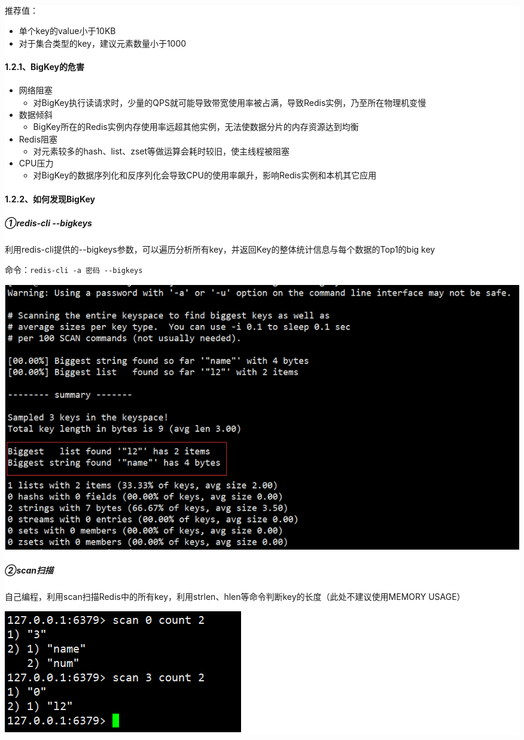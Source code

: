 推荐值：

- 单个key的value小于10KB
- 对于集合类型的key，建议元素数量小于1000

#### 1.2.1、BigKey的危害

- 网络阻塞
  - 对BigKey执行读请求时，少量的QPS就可能导致带宽使用率被占满，导致Redis实例，乃至所在物理机变慢
- 数据倾斜
  - BigKey所在的Redis实例内存使用率远超其他实例，无法使数据分片的内存资源达到均衡
- Redis阻塞
  - 对元素较多的hash、list、zset等做运算会耗时较旧，使主线程被阻塞
- CPU压力
  - 对BigKey的数据序列化和反序列化会导致CPU的使用率飙升，影响Redis实例和本机其它应用

#### 1.2.2、如何发现BigKey

##### ①redis-cli --bigkeys

利用redis-cli提供的--bigkeys参数，可以遍历分析所有key，并返回Key的整体统计信息与每个数据的Top1的big key

命令：`redis-cli -a 密码 --bigkeys`

![image-20220521133359507](assets/best_practices/image-20220521133359507.png)

##### ②scan扫描

自己编程，利用scan扫描Redis中的所有key，利用strlen、hlen等命令判断key的长度（此处不建议使用MEMORY USAGE）

![image-20220521133703245](assets/best_practices/image-20220521133703245.png)
